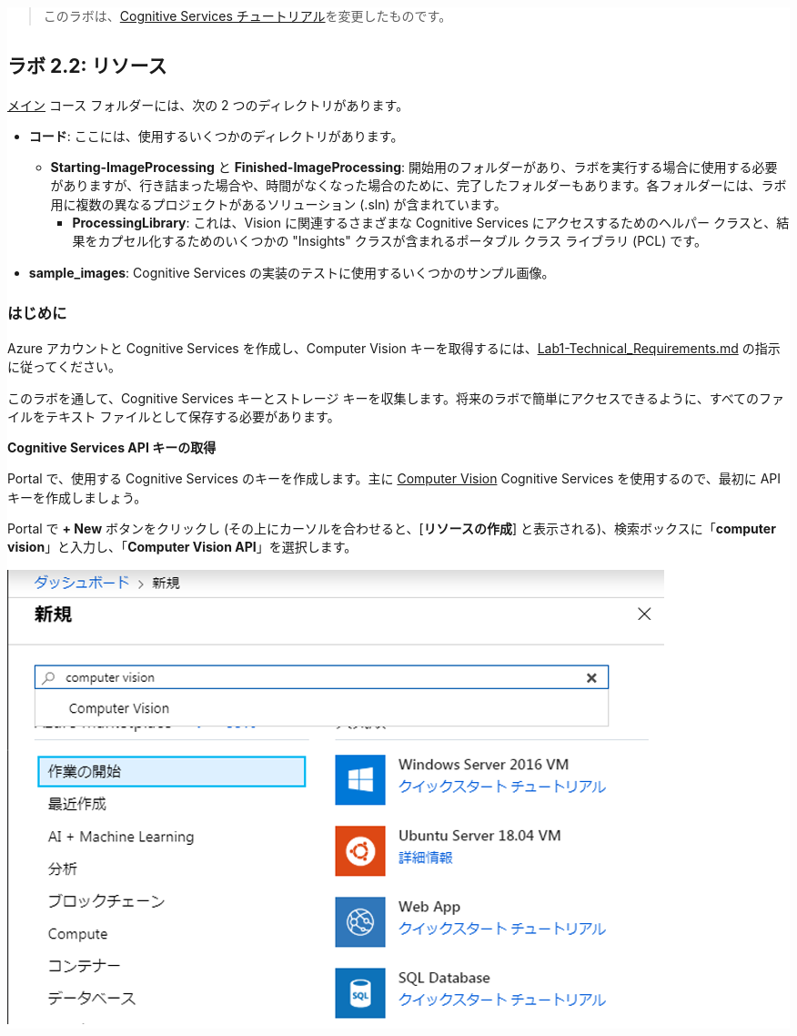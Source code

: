 > このラボは、[Cognitive Services チュートリアル](https://github.com/noodlefrenzy/CognitiveServicesTutorial)を変更したものです。

## ラボ 2.2: リソース

[メイン](./) コース フォルダーには、次の 2 つのディレクトリがあります。

- **コード**: ここには、使用するいくつかのディレクトリがあります。
  - **Starting-ImageProcessing** と **Finished-ImageProcessing**: 開始用のフォルダーがあり、ラボを実行する場合に使用する必要がありますが、行き詰まった場合や、時間がなくなった場合のために、完了したフォルダーもあります。各フォルダーには、ラボ用に複数の異なるプロジェクトがあるソリューション (.sln) が含まれています。
    - **ProcessingLibrary**: これは、Vision に関連するさまざまな Cognitive Services にアクセスするためのヘルパー クラスと、結果をカプセル化するためのいくつかの "Insights" クラスが含まれるポータブル クラス ライブラリ (PCL) です。

- **sample_images**: Cognitive Services の実装のテストに使用するいくつかのサンプル画像。

### はじめに

Azure アカウントと Cognitive Services を作成し、Computer Vision キーを取得するには、[Lab1-Technical_Requirements.md](../Lab1-Technical_Requirements/02-Technical_Requirements.md) の指示に従ってください。

このラボを通して、Cognitive Services キーとストレージ キーを収集します。将来のラボで簡単にアクセスできるように、すべてのファイルをテキスト ファイルとして保存する必要があります。

**Cognitive Services API キーの取得**

Portal で、使用する Cognitive Services のキーを作成します。主に [Computer Vision](https://www.microsoft.com/cognitive-services/ja-jp/computer-vision-api) Cognitive Services を使用するので、最初に API キーを作成しましょう。

Portal で **+ New** ボタンをクリックし (その上にカーソルを合わせると、[**リソースの作成**] と表示される)、検索ボックスに「**computer vision**」と入力し、「**Computer Vision API**」を選択します。

![Cognitive Services キーの作成](../images/new-cognitive-services.PNG)
